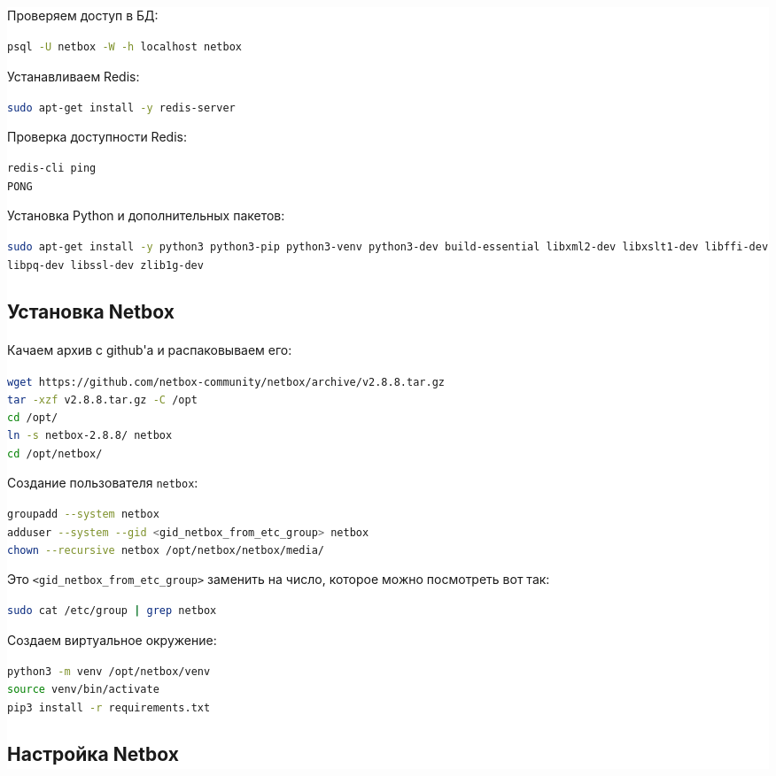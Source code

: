 Проверяем доступ в БД:

```bash
psql -U netbox -W -h localhost netbox
```

Устанавливаем Redis:

```bash
sudo apt-get install -y redis-server
```

Проверка доступности Redis:

```bash
redis-cli ping
PONG
```

Установка Python и дополнительных пакетов:

```bash
sudo apt-get install -y python3 python3-pip python3-venv python3-dev build-essential libxml2-dev libxslt1-dev libffi-dev libpq-dev libssl-dev zlib1g-dev
```

## Установка Netbox

Качаем архив с github'a и распаковываем его:

```bash
wget https://github.com/netbox-community/netbox/archive/v2.8.8.tar.gz
tar -xzf v2.8.8.tar.gz -C /opt
cd /opt/
ln -s netbox-2.8.8/ netbox
cd /opt/netbox/
```

Создание пользователя `netbox`:

```bash
groupadd --system netbox
adduser --system --gid <gid_netbox_from_etc_group> netbox
chown --recursive netbox /opt/netbox/netbox/media/
```

Это `<gid_netbox_from_etc_group>` заменить на число, которое можно посмотреть вот так:

```bash
sudo cat /etc/group | grep netbox
```

Создаем виртуальное окружение:

```bash
python3 -m venv /opt/netbox/venv
source venv/bin/activate
pip3 install -r requirements.txt
```

## Настройка Netbox

